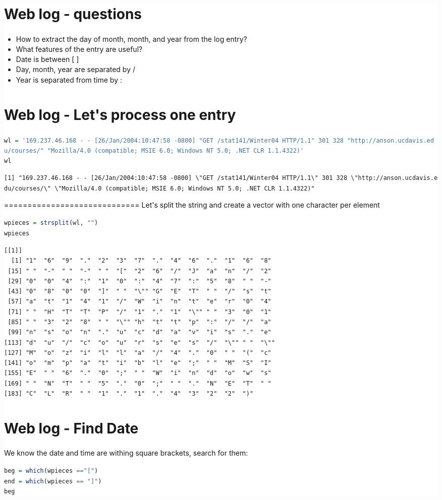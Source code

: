 Web log - questions
=============================
- How to extract the day of month, month, and year from the log entry?
- What features of the entry are useful?
- Date is between [ ]
- Day, month, year are separated by /
- Year is separated from time by :


Web log - Let's process one entry
=============================

```r
wl = '169.237.46.168 - - [26/Jan/2004:10:47:58 -0800] "GET /stat141/Winter04 HTTP/1.1" 301 328 "http://anson.ucdavis.edu/courses/" "Mozilla/4.0 (compatible; MSIE 6.0; Windows NT 5.0; .NET CLR 1.1.4322)'
wl
```

```
[1] "169.237.46.168 - - [26/Jan/2004:10:47:58 -0800] \"GET /stat141/Winter04 HTTP/1.1\" 301 328 \"http://anson.ucdavis.edu/courses/\" \"Mozilla/4.0 (compatible; MSIE 6.0; Windows NT 5.0; .NET CLR 1.1.4322)"
```

=============================
Let's split the string and create a vector with one character per element 

```r
wpieces = strsplit(wl, "")
wpieces
```

```
[[1]]
  [1] "1"  "6"  "9"  "."  "2"  "3"  "7"  "."  "4"  "6"  "."  "1"  "6"  "8" 
 [15] " "  "-"  " "  "-"  " "  "["  "2"  "6"  "/"  "J"  "a"  "n"  "/"  "2" 
 [29] "0"  "0"  "4"  ":"  "1"  "0"  ":"  "4"  "7"  ":"  "5"  "8"  " "  "-" 
 [43] "0"  "8"  "0"  "0"  "]"  " "  "\"" "G"  "E"  "T"  " "  "/"  "s"  "t" 
 [57] "a"  "t"  "1"  "4"  "1"  "/"  "W"  "i"  "n"  "t"  "e"  "r"  "0"  "4" 
 [71] " "  "H"  "T"  "T"  "P"  "/"  "1"  "."  "1"  "\"" " "  "3"  "0"  "1" 
 [85] " "  "3"  "2"  "8"  " "  "\"" "h"  "t"  "t"  "p"  ":"  "/"  "/"  "a" 
 [99] "n"  "s"  "o"  "n"  "."  "u"  "c"  "d"  "a"  "v"  "i"  "s"  "."  "e" 
[113] "d"  "u"  "/"  "c"  "o"  "u"  "r"  "s"  "e"  "s"  "/"  "\"" " "  "\""
[127] "M"  "o"  "z"  "i"  "l"  "l"  "a"  "/"  "4"  "."  "0"  " "  "("  "c" 
[141] "o"  "m"  "p"  "a"  "t"  "i"  "b"  "l"  "e"  ";"  " "  "M"  "S"  "I" 
[155] "E"  " "  "6"  "."  "0"  ";"  " "  "W"  "i"  "n"  "d"  "o"  "w"  "s" 
[169] " "  "N"  "T"  " "  "5"  "."  "0"  ";"  " "  "."  "N"  "E"  "T"  " " 
[183] "C"  "L"  "R"  " "  "1"  "."  "1"  "."  "4"  "3"  "2"  "2"  ")" 
```
Web log - Find Date
============================
We know the date and time are withing square brackets, search for them:

```r
beg = which(wpieces =="[")
end = which(wpieces == "]")
beg
```
